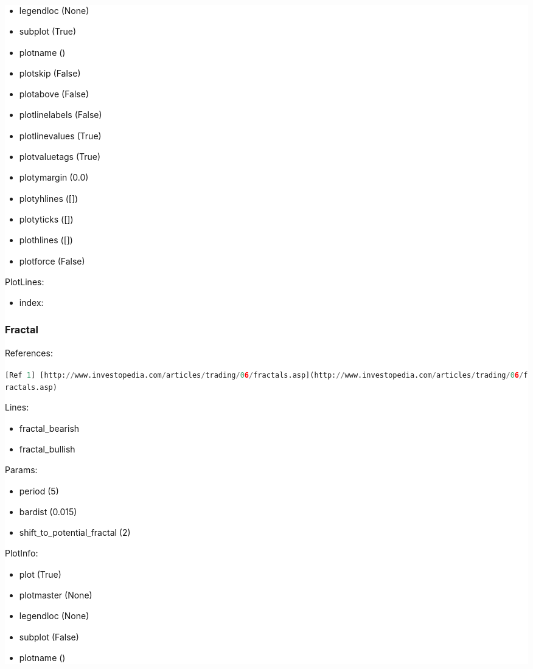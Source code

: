 *   legendloc (None)

*   subplot (True)

*   plotname ()

*   plotskip (False)

*   plotabove (False)

*   plotlinelabels (False)

*   plotlinevalues (True)

*   plotvaluetags (True)

*   plotymargin (0.0)

*   plotyhlines ([])

*   plotyticks ([])

*   plothlines ([])

*   plotforce (False)

PlotLines:

*   index:

### Fractal

References:

```py
[Ref 1] [http://www.investopedia.com/articles/trading/06/fractals.asp](http://www.investopedia.com/articles/trading/06/fractals.asp) 
```

Lines:

*   fractal_bearish

*   fractal_bullish

Params:

*   period (5)

*   bardist (0.015)

*   shift_to_potential_fractal (2)

PlotInfo:

*   plot (True)

*   plotmaster (None)

*   legendloc (None)

*   subplot (False)

*   plotname ()
